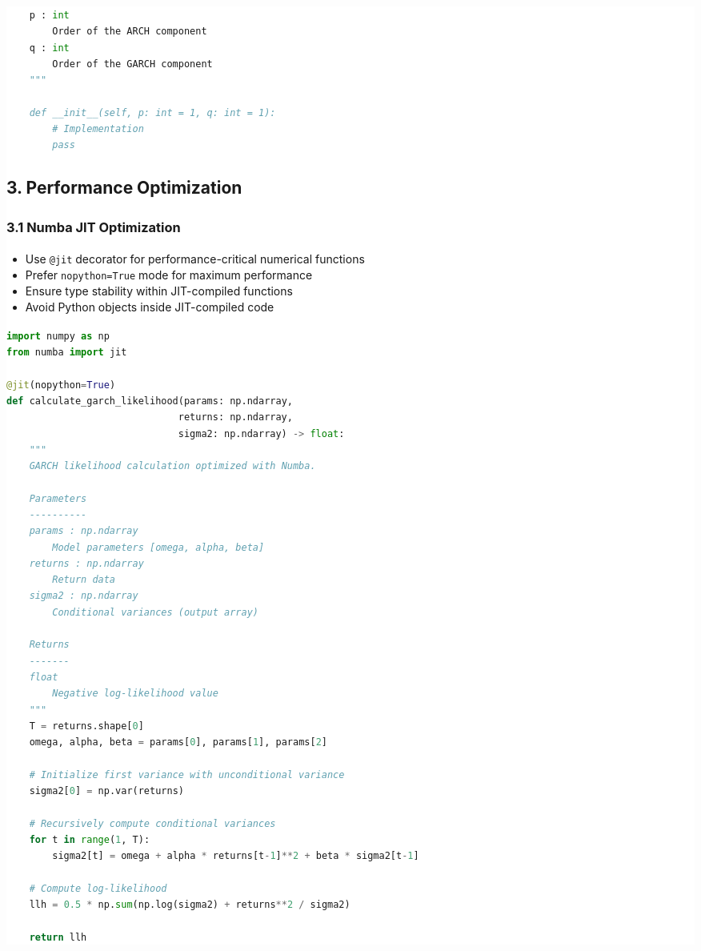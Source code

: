 ```python
    p : int
        Order of the ARCH component
    q : int
        Order of the GARCH component
    """
    
    def __init__(self, p: int = 1, q: int = 1):
        # Implementation
        pass
```

## 3. Performance Optimization

### 3.1 Numba JIT Optimization

- Use `@jit` decorator for performance-critical numerical functions
- Prefer `nopython=True` mode for maximum performance
- Ensure type stability within JIT-compiled functions
- Avoid Python objects inside JIT-compiled code

```python
import numpy as np
from numba import jit

@jit(nopython=True)
def calculate_garch_likelihood(params: np.ndarray, 
                              returns: np.ndarray, 
                              sigma2: np.ndarray) -> float:
    """
    GARCH likelihood calculation optimized with Numba.
    
    Parameters
    ----------
    params : np.ndarray
        Model parameters [omega, alpha, beta]
    returns : np.ndarray
        Return data
    sigma2 : np.ndarray
        Conditional variances (output array)
        
    Returns
    -------
    float
        Negative log-likelihood value
    """
    T = returns.shape[0]
    omega, alpha, beta = params[0], params[1], params[2]
    
    # Initialize first variance with unconditional variance
    sigma2[0] = np.var(returns)
    
    # Recursively compute conditional variances
    for t in range(1, T):
        sigma2[t] = omega + alpha * returns[t-1]**2 + beta * sigma2[t-1]
    
    # Compute log-likelihood
    llh = 0.5 * np.sum(np.log(sigma2) + returns**2 / sigma2)
    
    return llh
```
